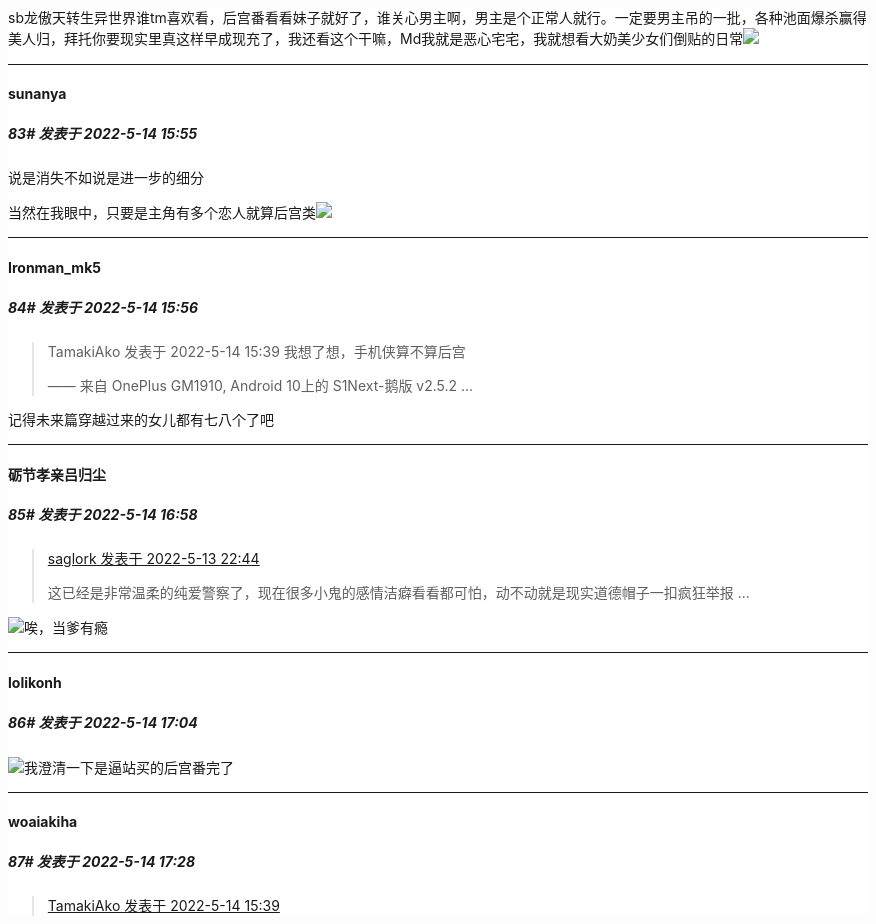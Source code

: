 sb龙傲天转生异世界谁tm喜欢看，后宫番看看妹子就好了，谁关心男主啊，男主是个正常人就行。一定要男主吊的一批，各种池面爆杀赢得美人归，拜托你要现实里真这样早成现充了，我还看这个干嘛，Md我就是恶心宅宅，我就想看大奶美少女们倒贴的日常<img src="https://static.saraba1st.com/image/smiley/face2017/086.png" referrerpolicy="no-referrer">



*****

####  sunanya  
##### 83#       发表于 2022-5-14 15:55

说是消失不如说是进一步的细分

当然在我眼中，只要是主角有多个恋人就算后宫类<img src="https://static.saraba1st.com/image/smiley/face2017/068.png" referrerpolicy="no-referrer">

*****

####  Ironman_mk5  
##### 84#       发表于 2022-5-14 15:56

<blockquote>TamakiAko 发表于 2022-5-14 15:39
我想了想，手机侠算不算后宫

—— 来自 OnePlus GM1910, Android 10上的 S1Next-鹅版 v2.5.2 ...</blockquote>
记得未来篇穿越过来的女儿都有七八个了吧



*****

####  砺节孝亲吕归尘  
##### 85#       发表于 2022-5-14 16:58

<blockquote><a href="httphttps://bbs.saraba1st.com/2b/forum.php?mod=redirect&amp;goto=findpost&amp;pid=55826975&amp;ptid=2069339" target="_blank">saglork 发表于 2022-5-13 22:44</a>

这已经是非常温柔的纯爱警察了，现在很多小鬼的感情洁癖看看都可怕，动不动就是现实道德帽子一扣疯狂举报 ...</blockquote>
<img src="https://static.saraba1st.com/image/smiley/face2017/149.png" referrerpolicy="no-referrer">唉，当爹有瘾



*****

####  lolikonh  
##### 86#       发表于 2022-5-14 17:04

<img src="https://static.saraba1st.com/image/smiley/face2017/067.png" referrerpolicy="no-referrer">我澄清一下是逼站买的后宫番完了



*****

####  woaiakiha  
##### 87#       发表于 2022-5-14 17:28

<blockquote><a href="httphttps://bbs.saraba1st.com/2b/forum.php?mod=redirect&amp;goto=findpost&amp;pid=55835799&amp;ptid=2069339" target="_blank">TamakiAko 发表于 2022-5-14 15:39</a>
